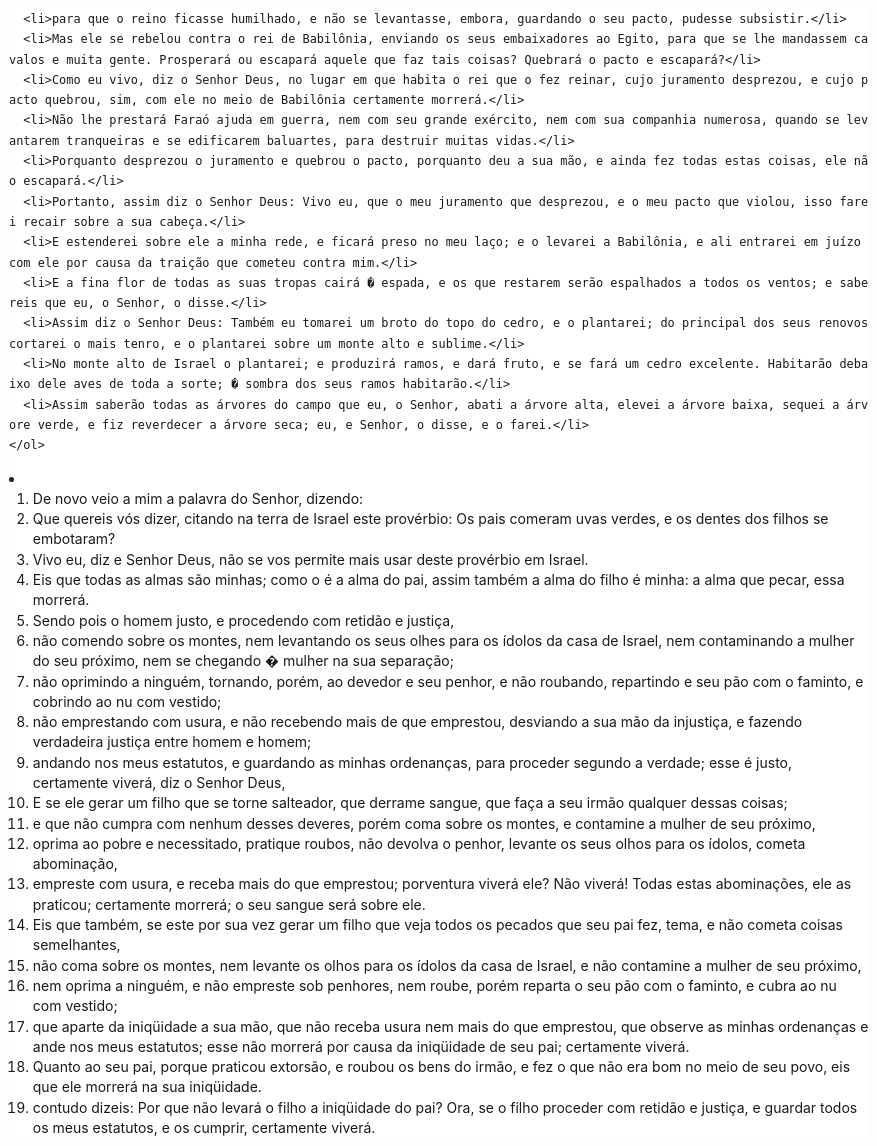       <li>para que o reino ficasse humilhado, e não se levantasse, embora, guardando o seu pacto, pudesse subsistir.</li>
      <li>Mas ele se rebelou contra o rei de Babilônia, enviando os seus embaixadores ao Egito, para que se lhe mandassem cavalos e muita gente. Prosperará ou escapará aquele que faz tais coisas? Quebrará o pacto e escapará?</li>
      <li>Como eu vivo, diz o Senhor Deus, no lugar em que habita o rei que o fez reinar, cujo juramento desprezou, e cujo pacto quebrou, sim, com ele no meio de Babilônia certamente morrerá.</li>
      <li>Não lhe prestará Faraó ajuda em guerra, nem com seu grande exército, nem com sua companhia numerosa, quando se levantarem tranqueiras e se edificarem baluartes, para destruir muitas vidas.</li>
      <li>Porquanto desprezou o juramento e quebrou o pacto, porquanto deu a sua mão, e ainda fez todas estas coisas, ele não escapará.</li>
      <li>Portanto, assim diz o Senhor Deus: Vivo eu, que o meu juramento que desprezou, e o meu pacto que violou, isso farei recair sobre a sua cabeça.</li>
      <li>E estenderei sobre ele a minha rede, e ficará preso no meu laço; e o levarei a Babilônia, e ali entrarei em juízo com ele por causa da traição que cometeu contra mim.</li>
      <li>E a fina flor de todas as suas tropas cairá � espada, e os que restarem serão espalhados a todos os ventos; e sabereis que eu, o Senhor, o disse.</li>
      <li>Assim diz o Senhor Deus: Também eu tomarei um broto do topo do cedro, e o plantarei; do principal dos seus renovos cortarei o mais tenro, e o plantarei sobre um monte alto e sublime.</li>
      <li>No monte alto de Israel o plantarei; e produzirá ramos, e dará fruto, e se fará um cedro excelente. Habitarão debaixo dele aves de toda a sorte; � sombra dos seus ramos habitarão.</li>
      <li>Assim saberão todas as árvores do campo que eu, o Senhor, abati a árvore alta, elevei a árvore baixa, sequei a árvore verde, e fiz reverdecer a árvore seca; eu, e Senhor, o disse, e o farei.</li>
    </ol>
  </li>
  <li>
    <ol>
      <li>De novo veio a mim a palavra do Senhor, dizendo:</li>
      <li>Que quereis vós dizer, citando na terra de Israel este provérbio: Os pais comeram uvas verdes, e os dentes dos filhos se embotaram?</li>
      <li>Vivo eu, diz e Senhor Deus, não se vos permite mais usar deste provérbio em Israel.</li>
      <li>Eis que todas as almas são minhas; como o é a alma do pai, assim também a alma do filho é minha: a alma que pecar, essa morrerá.</li>
      <li>Sendo pois o homem justo, e procedendo com retidão e justiça,</li>
      <li>não comendo sobre os montes, nem levantando os seus olhes para os ídolos da casa de Israel, nem contaminando a mulher do seu próximo, nem se chegando � mulher na sua separação;</li>
      <li>não oprimindo a ninguém, tornando, porém, ao devedor e seu penhor, e não roubando, repartindo e seu pão com o faminto, e cobrindo ao nu com vestido;</li>
      <li>não emprestando com usura, e não recebendo mais de que emprestou, desviando a sua mão da injustiça, e fazendo verdadeira justiça entre homem e homem;</li>
      <li>andando nos meus estatutos, e guardando as minhas ordenanças, para proceder segundo a verdade; esse é justo, certamente viverá, diz o Senhor Deus,</li>
      <li>E se ele gerar um filho que se torne salteador, que derrame sangue, que faça a seu irmão qualquer dessas coisas;</li>
      <li>e que não cumpra com nenhum desses deveres, porém coma sobre os montes, e contamine a mulher de seu próximo,</li>
      <li>oprima ao pobre e necessitado, pratique roubos, não devolva o penhor, levante os seus olhos para os ídolos, cometa abominação,</li>
      <li>empreste com usura, e receba mais do que emprestou; porventura viverá ele? Não viverá! Todas estas abominações, ele as praticou; certamente morrerá; o seu sangue será sobre ele.</li>
      <li>Eis que também, se este por sua vez gerar um filho que veja todos os pecados que seu pai fez, tema, e não cometa coisas semelhantes,</li>
      <li>não coma sobre os montes, nem levante os olhos para os ídolos da casa de Israel, e não contamine a mulher de seu próximo,</li>
      <li>nem oprima a ninguém, e não empreste sob penhores, nem roube, porém reparta o seu pão com o faminto, e cubra ao nu com vestido;</li>
      <li>que aparte da iniqüidade a sua mão, que não receba usura nem mais do que emprestou, que observe as minhas ordenanças e ande nos meus estatutos; esse não morrerá por causa da iniqüidade de seu pai; certamente viverá.</li>
      <li>Quanto ao seu pai, porque praticou extorsão, e roubou os bens do irmão, e fez o que não era bom no meio de seu povo, eis que ele morrerá na sua iniqüidade.</li>
      <li>contudo dizeis: Por que não levará o filho a iniqüidade do pai? Ora, se o filho proceder com retidão e justiça, e guardar todos os meus estatutos, e os cumprir, certamente viverá.</li>